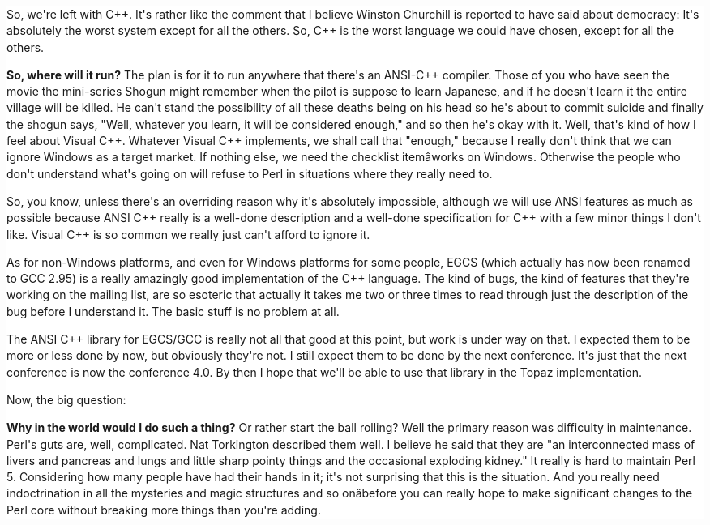 So, we're left with C++. It's rather like the comment that I believe
Winston Churchill is reported to have said about democracy: It's
absolutely the worst system except for all the others. So, C++ is the
worst language we could have chosen, except for all the others.

**So, where will it run?** The plan is for it to run anywhere that
there's an ANSI-C++ compiler. Those of you who have seen the movie the
mini-series Shogun might remember when the pilot is suppose to learn
Japanese, and if he doesn't learn it the entire village will be killed.
He can't stand the possibility of all these deaths being on his head so
he's about to commit suicide and finally the shogun says, "Well,
whatever you learn, it will be considered enough," and so then he's okay
with it. Well, that's kind of how I feel about Visual C++. Whatever
Visual C++ implements, we shall call that "enough," because I really
don't think that we can ignore Windows as a target market. If nothing
else, we need the checklist itemâworks on Windows. Otherwise the people
who don't understand what's going on will refuse to Perl in situations
where they really need to.

So, you know, unless there's an overriding reason why it's absolutely
impossible, although we will use ANSI features as much as possible
because ANSI C++ really is a well-done description and a well-done
specification for C++ with a few minor things I don't like. Visual C++
is so common we really just can't afford to ignore it.

As for non-Windows platforms, and even for Windows platforms for some
people, EGCS (which actually has now been renamed to GCC 2.95) is a
really amazingly good implementation of the C++ language. The kind of
bugs, the kind of features that they're working on the mailing list, are
so esoteric that actually it takes me two or three times to read through
just the description of the bug before I understand it. The basic stuff
is no problem at all.

The ANSI C++ library for EGCS/GCC is really not all that good at this
point, but work is under way on that. I expected them to be more or less
done by now, but obviously they're not. I still expect them to be done
by the next conference. It's just that the next conference is now the
conference 4.0. By then I hope that we'll be able to use that library in
the Topaz implementation.

Now, the big question:

**Why in the world would I do such a thing?** Or rather start the ball
rolling? Well the primary reason was difficulty in maintenance. Perl's
guts are, well, complicated. Nat Torkington described them well. I
believe he said that they are "an interconnected mass of livers and
pancreas and lungs and little sharp pointy things and the occasional
exploding kidney." It really is hard to maintain Perl 5. Considering how
many people have had their hands in it; it's not surprising that this is
the situation. And you really need indoctrination in all the mysteries
and magic structures and so onâbefore you can really hope to make
significant changes to the Perl core without breaking more things than
you're adding.
